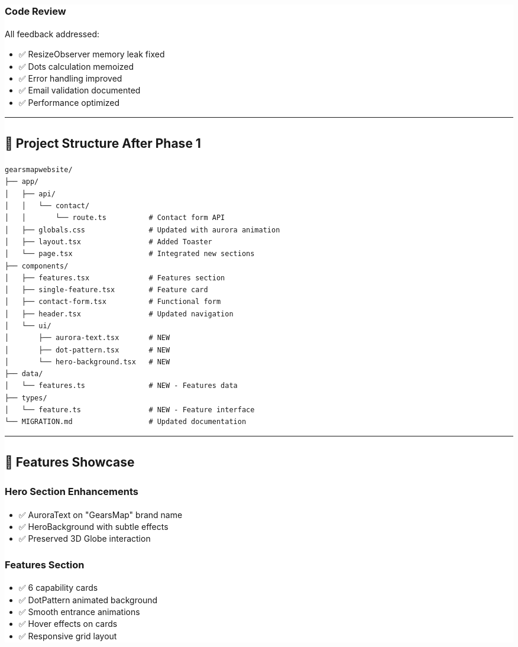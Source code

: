 ### Code Review
All feedback addressed:
- ✅ ResizeObserver memory leak fixed
- ✅ Dots calculation memoized
- ✅ Error handling improved
- ✅ Email validation documented
- ✅ Performance optimized

---

## 📂 Project Structure After Phase 1

```
gearsmapwebsite/
├── app/
│   ├── api/
│   │   └── contact/
│   │       └── route.ts          # Contact form API
│   ├── globals.css               # Updated with aurora animation
│   ├── layout.tsx                # Added Toaster
│   └── page.tsx                  # Integrated new sections
├── components/
│   ├── features.tsx              # Features section
│   ├── single-feature.tsx        # Feature card
│   ├── contact-form.tsx          # Functional form
│   ├── header.tsx                # Updated navigation
│   └── ui/
│       ├── aurora-text.tsx       # NEW
│       ├── dot-pattern.tsx       # NEW
│       └── hero-background.tsx   # NEW
├── data/
│   └── features.ts               # NEW - Features data
├── types/
│   └── feature.ts                # NEW - Feature interface
└── MIGRATION.md                  # Updated documentation
```

---

## 🎯 Features Showcase

### Hero Section Enhancements
- ✅ AuroraText on "GearsMap" brand name
- ✅ HeroBackground with subtle effects
- ✅ Preserved 3D Globe interaction

### Features Section
- ✅ 6 capability cards
- ✅ DotPattern animated background
- ✅ Smooth entrance animations
- ✅ Hover effects on cards
- ✅ Responsive grid layout
